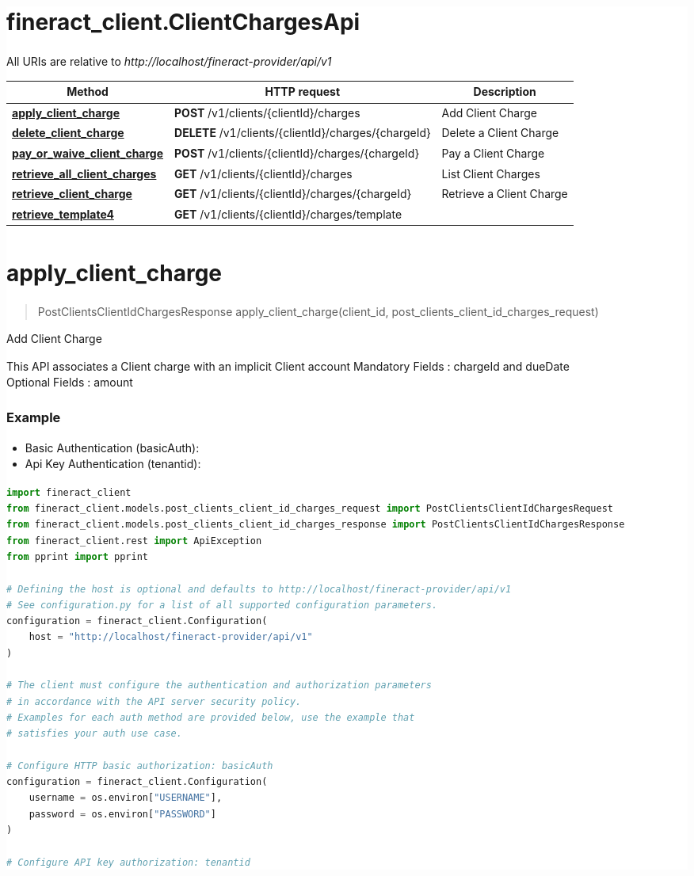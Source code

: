 # fineract_client.ClientChargesApi

All URIs are relative to *http://localhost/fineract-provider/api/v1*

Method | HTTP request | Description
------------- | ------------- | -------------
[**apply_client_charge**](ClientChargesApi.md#apply_client_charge) | **POST** /v1/clients/{clientId}/charges | Add Client Charge
[**delete_client_charge**](ClientChargesApi.md#delete_client_charge) | **DELETE** /v1/clients/{clientId}/charges/{chargeId} | Delete a Client Charge
[**pay_or_waive_client_charge**](ClientChargesApi.md#pay_or_waive_client_charge) | **POST** /v1/clients/{clientId}/charges/{chargeId} | Pay a Client Charge | Waive a Client Charge
[**retrieve_all_client_charges**](ClientChargesApi.md#retrieve_all_client_charges) | **GET** /v1/clients/{clientId}/charges | List Client Charges
[**retrieve_client_charge**](ClientChargesApi.md#retrieve_client_charge) | **GET** /v1/clients/{clientId}/charges/{chargeId} | Retrieve a Client Charge
[**retrieve_template4**](ClientChargesApi.md#retrieve_template4) | **GET** /v1/clients/{clientId}/charges/template | 


# **apply_client_charge**
> PostClientsClientIdChargesResponse apply_client_charge(client_id, post_clients_client_id_charges_request)

Add Client Charge

 This API associates a Client charge with an implicit Client account
Mandatory Fields : 
chargeId and dueDate  
Optional Fields : 
amount

### Example

* Basic Authentication (basicAuth):
* Api Key Authentication (tenantid):

```python
import fineract_client
from fineract_client.models.post_clients_client_id_charges_request import PostClientsClientIdChargesRequest
from fineract_client.models.post_clients_client_id_charges_response import PostClientsClientIdChargesResponse
from fineract_client.rest import ApiException
from pprint import pprint

# Defining the host is optional and defaults to http://localhost/fineract-provider/api/v1
# See configuration.py for a list of all supported configuration parameters.
configuration = fineract_client.Configuration(
    host = "http://localhost/fineract-provider/api/v1"
)

# The client must configure the authentication and authorization parameters
# in accordance with the API server security policy.
# Examples for each auth method are provided below, use the example that
# satisfies your auth use case.

# Configure HTTP basic authorization: basicAuth
configuration = fineract_client.Configuration(
    username = os.environ["USERNAME"],
    password = os.environ["PASSWORD"]
)

# Configure API key authorization: tenantid
```